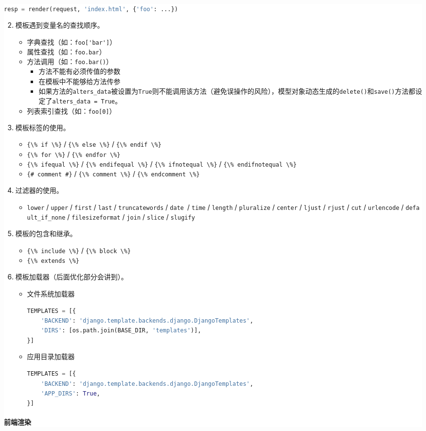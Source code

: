    ```Python
   ```

   ```Python
   resp = render(request, 'index.html', {'foo': ...})
   ```

2. 模板遇到变量名的查找顺序。

   - 字典查找（如：`foo['bar']`）
   - 属性查找（如：`foo.bar`）
   - 方法调用（如：`foo.bar()`）
     - 方法不能有必须传值的参数
     - 在模板中不能够给方法传参
     - 如果方法的`alters_data`被设置为`True`则不能调用该方法（避免误操作的风险），模型对象动态生成的`delete()`和`save()`方法都设定了`alters_data = True`。
   - 列表索引查找（如：`foo[0]`）

3. 模板标签的使用。

   - `{\% if \%}` / `{\% else \%}` / `{\% endif \%}`
   - `{\% for \%}` / `{\% endfor \%}`
   - `{\% ifequal \%}` / `{\% endifequal \%}` / `{\% ifnotequal \%}` / `{\% endifnotequal \%}`
   - `{# comment #}` / `{\% comment \%}` / `{\% endcomment \%}`

4. 过滤器的使用。

   - `lower` / `upper` / `first` / `last` / `truncatewords` / `date `/ `time` / `length` / `pluralize` / `center` / `ljust` / `rjust` / `cut` / `urlencode` / `default_if_none` / `filesizeformat` / `join` / `slice` / `slugify`

5. 模板的包含和继承。

   - `{\% include \%}` / `{\% block \%}`
   - `{\% extends \%}`

6. 模板加载器（后面优化部分会讲到）。

   - 文件系统加载器

     ```Python
     TEMPLATES = [{
         'BACKEND': 'django.template.backends.django.DjangoTemplates',
         'DIRS': [os.path.join(BASE_DIR, 'templates')],
     }]
     ```

   - 应用目录加载器

     ```Python
     TEMPLATES = [{
         'BACKEND': 'django.template.backends.django.DjangoTemplates',
         'APP_DIRS': True,
     }]
     ```


#### 前端渲染
